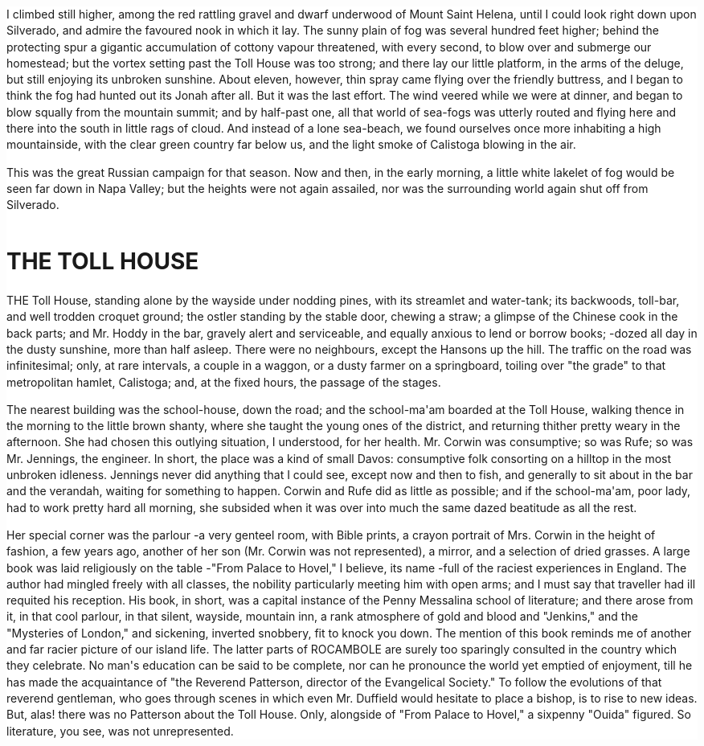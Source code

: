  I climbed still higher, among the red rattling gravel and dwarf underwood of Mount Saint Helena, until I could look right down upon Silverado, and admire the favoured nook in which it lay.  The sunny plain of fog was several hundred feet higher; behind the protecting spur a gigantic accumulation of cottony vapour threatened, with every second, to blow over and submerge our homestead; but the vortex setting past the Toll House was too strong; and there lay our little platform, in the arms of the deluge, but still enjoying its unbroken sunshine.  About eleven, however, thin spray came flying over the friendly buttress, and I began to think the fog had hunted out its Jonah after all.  But it was the last effort.  The wind veered while we were at dinner, and began to blow squally from the mountain summit; and by half-past one, all that world of sea-fogs was utterly routed and flying here and there into the south in little rags of cloud.  And instead of a lone sea-beach, we found ourselves once more inhabiting a high mountainside, with the clear green country far below us, and the light smoke of Calistoga blowing in the air. 

 This was the great Russian campaign for that season.  Now and then, in the early morning, a little white lakelet of fog would be seen far down in Napa Valley; but the heights were not again assailed, nor was the surrounding world again shut off from Silverado. 

   
# THE TOLL HOUSE

  THE Toll House, standing alone by the wayside under nodding pines, with its streamlet and water-tank; its backwoods, toll-bar, and well trodden croquet ground; the ostler standing by the stable door, chewing a straw; a glimpse of the Chinese cook in the back parts; and Mr. Hoddy in the bar, gravely alert and serviceable, and equally anxious to lend or borrow books; -dozed all day in the dusty sunshine, more than half asleep.  There were no neighbours, except the Hansons up the hill.  The traffic on the road was infinitesimal; only, at rare intervals, a couple in a waggon, or a dusty farmer on a springboard, toiling over "the grade" to that metropolitan hamlet, Calistoga; and, at the fixed hours, the passage of the stages. 

 The nearest building was the school-house, down the road; and the school-ma'am boarded at the Toll House, walking thence in the morning to the little brown shanty, where she taught the young ones of the district, and returning thither pretty weary in the afternoon.  She had chosen this outlying situation, I understood, for her health.  Mr. Corwin was consumptive; so was Rufe; so was Mr. Jennings, the engineer. In short, the place was a kind of small Davos:  consumptive folk consorting on a hilltop in the most unbroken idleness. Jennings never did anything that I could see, except now and then to fish, and generally to sit about in the bar and the verandah, waiting for something to happen.  Corwin and Rufe did as little as possible; and if the school-ma'am, poor lady, had to work pretty hard all morning, she subsided when it was over into much the same dazed beatitude as all the rest. 

 Her special corner was the parlour -a very genteel room, with Bible prints, a crayon portrait of Mrs. Corwin in the height of fashion, a few years ago, another of her son (Mr. Corwin was not represented), a mirror, and a selection of dried grasses.  A large book was laid religiously on the table -"From Palace to Hovel," I believe, its name -full of the raciest experiences in England.  The author had mingled freely with all classes, the nobility particularly meeting him with open arms; and I must say that traveller had ill requited his reception.  His book, in short, was a capital instance of the Penny Messalina school of literature; and there arose from it, in that cool parlour, in that silent, wayside, mountain inn, a rank atmosphere of gold and blood and "Jenkins," and the "Mysteries of London," and sickening, inverted snobbery, fit to knock you down.  The mention of this book reminds me of another and far racier picture of our island life.  The latter parts of ROCAMBOLE are surely too sparingly consulted in the country which they celebrate.  No man's education can be said to be complete, nor can he pronounce the world yet emptied of enjoyment, till he has made the acquaintance of "the Reverend Patterson, director of the Evangelical Society."  To follow the evolutions of that reverend gentleman, who goes through scenes in which even Mr. Duffield would hesitate to place a bishop, is to rise to new ideas.  But, alas! there was no Patterson about the Toll House.  Only, alongside of "From Palace to Hovel," a sixpenny "Ouida" figured.  So literature, you see, was not unrepresented. 
